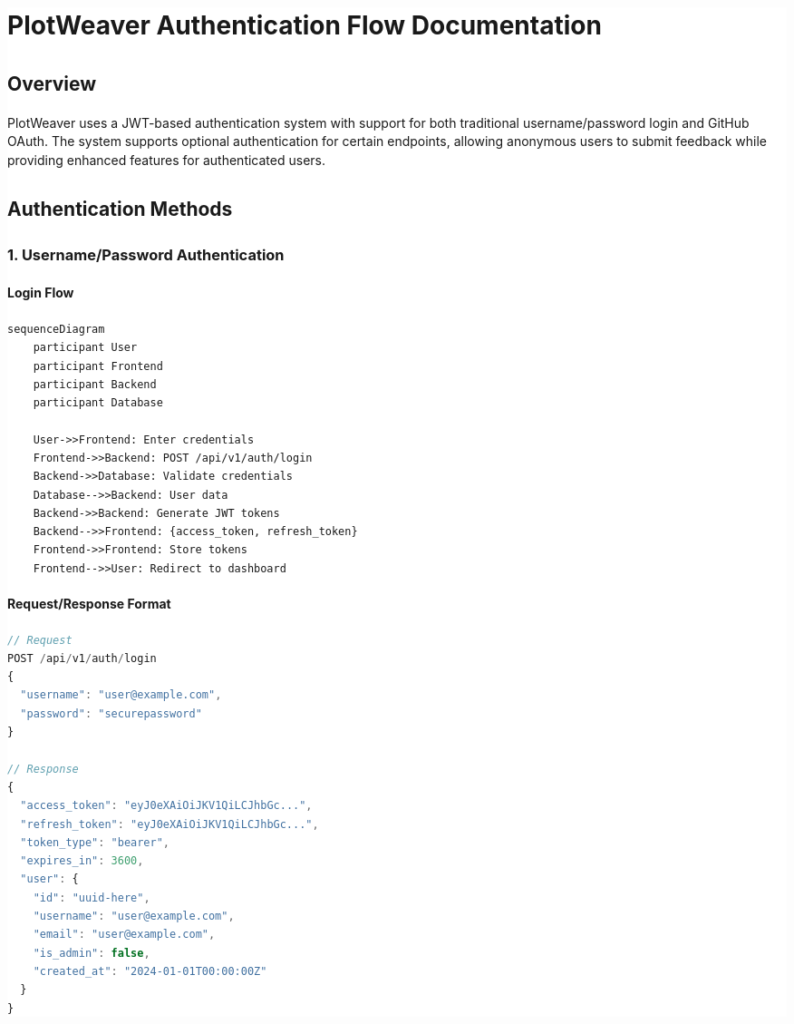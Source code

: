 # PlotWeaver Authentication Flow Documentation

## Overview

PlotWeaver uses a JWT-based authentication system with support for both traditional username/password login and GitHub OAuth. The system supports optional authentication for certain endpoints, allowing anonymous users to submit feedback while providing enhanced features for authenticated users.

## Authentication Methods

### 1. Username/Password Authentication

#### Login Flow
```mermaid
sequenceDiagram
    participant User
    participant Frontend
    participant Backend
    participant Database
    
    User->>Frontend: Enter credentials
    Frontend->>Backend: POST /api/v1/auth/login
    Backend->>Database: Validate credentials
    Database-->>Backend: User data
    Backend->>Backend: Generate JWT tokens
    Backend-->>Frontend: {access_token, refresh_token}
    Frontend->>Frontend: Store tokens
    Frontend-->>User: Redirect to dashboard
```

#### Request/Response Format
```typescript
// Request
POST /api/v1/auth/login
{
  "username": "user@example.com",
  "password": "securepassword"
}

// Response
{
  "access_token": "eyJ0eXAiOiJKV1QiLCJhbGc...",
  "refresh_token": "eyJ0eXAiOiJKV1QiLCJhbGc...",
  "token_type": "bearer",
  "expires_in": 3600,
  "user": {
    "id": "uuid-here",
    "username": "user@example.com",
    "email": "user@example.com",
    "is_admin": false,
    "created_at": "2024-01-01T00:00:00Z"
  }
}
```
